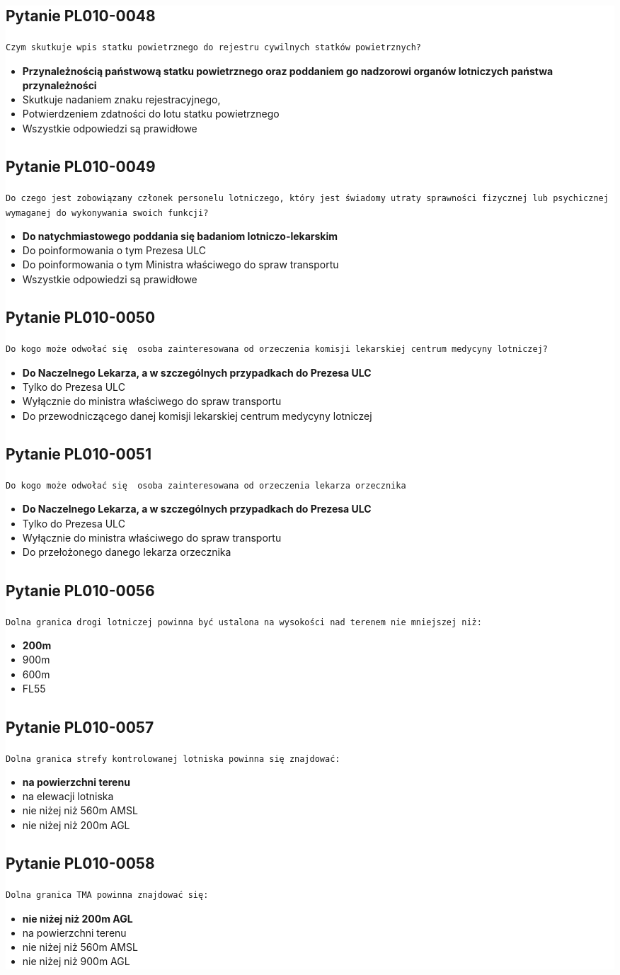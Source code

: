 ## Pytanie PL010-0048
`Czym skutkuje wpis statku powietrznego do rejestru cywilnych statków powietrznych?`
* **Przynależnością państwową statku powietrznego oraz poddaniem go nadzorowi organów lotniczych państwa przynależności**
* Skutkuje nadaniem znaku rejestracyjnego,
* Potwierdzeniem zdatności do lotu statku powietrznego
* Wszystkie odpowiedzi są prawidłowe

## Pytanie PL010-0049
`Do czego jest zobowiązany członek personelu lotniczego, który jest świadomy utraty sprawności fizycznej lub psychicznej wymaganej do wykonywania swoich funkcji?`
* **Do natychmiastowego poddania się badaniom lotniczo-lekarskim**
* Do poinformowania o tym Prezesa ULC
* Do poinformowania o tym Ministra właściwego do spraw transportu
* Wszystkie odpowiedzi są prawidłowe

## Pytanie PL010-0050
`Do kogo może odwołać się  osoba zainteresowana od orzeczenia komisji lekarskiej centrum medycyny lotniczej?`
* **Do Naczelnego Lekarza, a w szczególnych przypadkach do Prezesa ULC**
* Tylko do Prezesa ULC
* Wyłącznie do ministra właściwego do spraw transportu
* Do przewodniczącego danej komisji lekarskiej centrum medycyny lotniczej

## Pytanie PL010-0051
`Do kogo może odwołać się  osoba zainteresowana od orzeczenia lekarza orzecznika`
* **Do Naczelnego Lekarza, a w szczególnych przypadkach do Prezesa ULC**
* Tylko do Prezesa ULC
* Wyłącznie do ministra właściwego do spraw transportu
* Do przełożonego danego lekarza orzecznika

## Pytanie PL010-0056
`Dolna granica drogi lotniczej powinna być ustalona na wysokości nad terenem nie mniejszej niż:`
* **200m**
* 900m
* 600m
* FL55

## Pytanie PL010-0057
`Dolna granica strefy kontrolowanej lotniska powinna się znajdować:`
* **na powierzchni terenu**
* na elewacji lotniska
* nie niżej niż 560m AMSL
* nie niżej niż 200m AGL

## Pytanie PL010-0058
`Dolna granica TMA powinna znajdować się:`
* **nie niżej niż 200m AGL**
* na powierzchni terenu
* nie niżej niż 560m AMSL
* nie niżej niż 900m AGL
